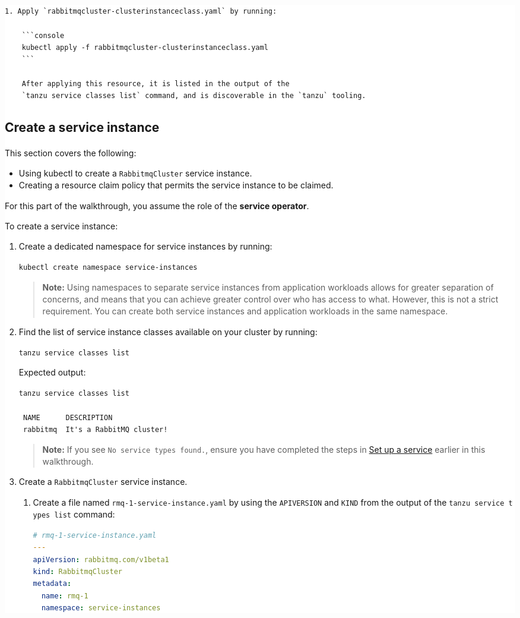     1. Apply `rabbitmqcluster-clusterinstanceclass.yaml` by running:

        ```console
        kubectl apply -f rabbitmqcluster-clusterinstanceclass.yaml
        ```

        After applying this resource, it is listed in the output of the
        `tanzu service classes list` command, and is discoverable in the `tanzu` tooling.

## <a id="create-svc-instances"></a> Create a service instance

This section covers the following:

* Using kubectl to create a `RabbitmqCluster` service instance.
* Creating a resource claim policy that permits the service instance to be claimed.

For this part of the walkthrough, you assume the role of the **service operator**.

To create a service instance:

1. Create a dedicated namespace for service instances by running:

    ```console
    kubectl create namespace service-instances
    ```

    > **Note:** Using namespaces to separate service instances from application workloads allows
    > for greater separation of concerns, and means that you can achieve greater control
    > over who has access to what. However, this is not a strict requirement.
    > You can create both service instances and application workloads in the same namespace.

2.  Find the list of service instance classes available on your cluster by running:

    ```console
    tanzu service classes list
    ```

    Expected output:

    ```console
    tanzu service classes list

     NAME      DESCRIPTION
     rabbitmq  It's a RabbitMQ cluster!
    ```

    > **Note:** If you see `No service types found.`, ensure you have completed the
    > steps in [Set up a service](#stk-set-up) earlier in this walkthrough.

1. Create a `RabbitmqCluster` service instance.

    1. Create a file named `rmq-1-service-instance.yaml` by using the `APIVERSION` and
    `KIND` from the output of the `tanzu service types list` command:

        ```yaml
        # rmq-1-service-instance.yaml
        ---
        apiVersion: rabbitmq.com/v1beta1
        kind: RabbitmqCluster
        metadata:
          name: rmq-1
          namespace: service-instances
        ```
